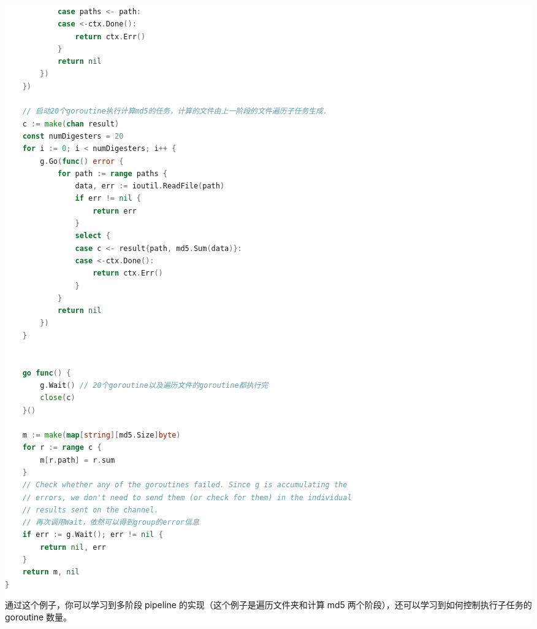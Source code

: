 ```go
			case paths <- path:
			case <-ctx.Done():
				return ctx.Err()
			}
			return nil
		})
	})

	// 启动20个goroutine执行计算md5的任务，计算的文件由上一阶段的文件遍历子任务生成.
	c := make(chan result)
	const numDigesters = 20
	for i := 0; i < numDigesters; i++ {
		g.Go(func() error {
			for path := range paths {
				data, err := ioutil.ReadFile(path)
				if err != nil {
					return err
				}
				select {
				case c <- result{path, md5.Sum(data)}:
				case <-ctx.Done():
					return ctx.Err()
				}
			}
			return nil
		})
	}

    
	go func() {
		g.Wait() // 20个goroutine以及遍历文件的goroutine都执行完
		close(c) 
	}()

	m := make(map[string][md5.Size]byte)
	for r := range c {
		m[r.path] = r.sum
	}
	// Check whether any of the goroutines failed. Since g is accumulating the
	// errors, we don't need to send them (or check for them) in the individual
	// results sent on the channel.
    // 再次调用Wait，依然可以得到group的error信息
	if err := g.Wait(); err != nil {
		return nil, err
	}
	return m, nil
}

```
通过这个例子，你可以学习到多阶段 pipeline 的实现（这个例子是遍历文件夹和计算 md5 两个阶段），还可以学习到如何控制执行子任务的 goroutine 数量。
